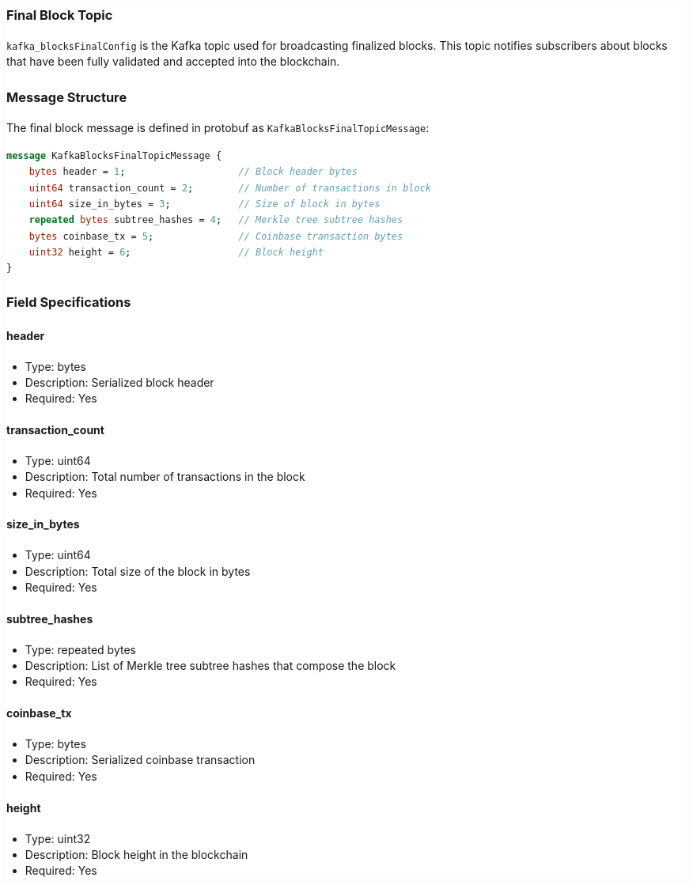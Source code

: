 ### Final Block Topic

`kafka_blocksFinalConfig` is the Kafka topic used for broadcasting finalized blocks. This topic notifies subscribers about blocks that have been fully validated and accepted into the blockchain.

### Message Structure

The final block message is defined in protobuf as `KafkaBlocksFinalTopicMessage`:

```protobuf
message KafkaBlocksFinalTopicMessage {
    bytes header = 1;                    // Block header bytes
    uint64 transaction_count = 2;        // Number of transactions in block
    uint64 size_in_bytes = 3;            // Size of block in bytes
    repeated bytes subtree_hashes = 4;   // Merkle tree subtree hashes
    bytes coinbase_tx = 5;               // Coinbase transaction bytes
    uint32 height = 6;                   // Block height
}
```

### Field Specifications

#### header
- Type: bytes
- Description: Serialized block header
- Required: Yes

#### transaction_count
- Type: uint64
- Description: Total number of transactions in the block
- Required: Yes

#### size_in_bytes
- Type: uint64
- Description: Total size of the block in bytes
- Required: Yes

#### subtree_hashes
- Type: repeated bytes
- Description: List of Merkle tree subtree hashes that compose the block
- Required: Yes

#### coinbase_tx
- Type: bytes
- Description: Serialized coinbase transaction
- Required: Yes

#### height
- Type: uint32
- Description: Block height in the blockchain
- Required: Yes

